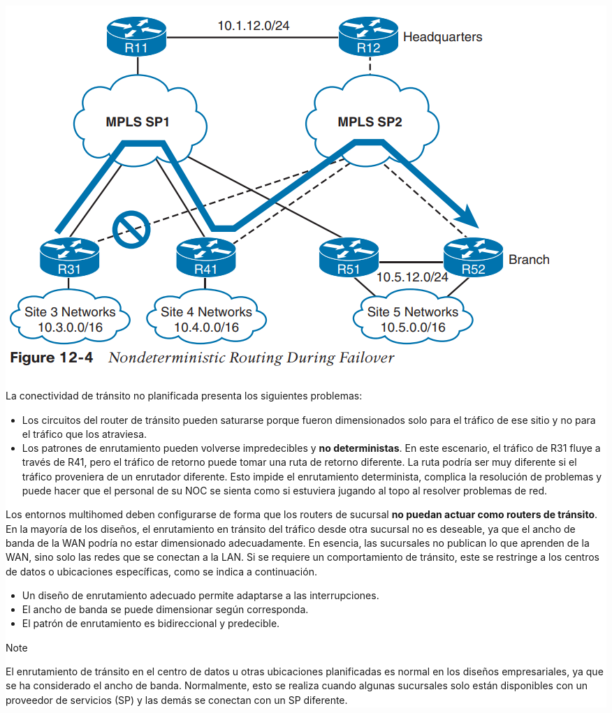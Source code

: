 ![Image Alt](https://github.com/Nigelpa74/CCNP-Brief/blob/beb580f8f8ca10746df0c2d17744d2b25cfb39bd/12.%20ADVANCED%20BGP/IMG/ADV%20BGP%20MULTI/ADV%20BGP%20MULTI%204.PNG)

La conectividad de tránsito no planificada presenta los siguientes problemas:
- Los circuitos del router de tránsito pueden saturarse porque fueron dimensionados solo para el tráfico de ese sitio y no para el tráfico que los atraviesa.
- Los patrones de enrutamiento pueden volverse impredecibles y **no deterministas**. En este escenario, el tráfico de R31 fluye a través de R41, pero el tráfico de retorno puede tomar una ruta de retorno diferente. La ruta podría ser muy diferente si el tráfico proveniera de un enrutador diferente. Esto impide el enrutamiento determinista, complica la resolución de problemas y puede hacer que el personal de su NOC se sienta como si estuviera jugando al topo al resolver problemas de red.

Los entornos multihomed deben configurarse de forma que los routers de sucursal **no puedan actuar como routers de tránsito**. En la mayoría de los diseños, el enrutamiento en tránsito del tráfico desde otra sucursal no es deseable, ya que el ancho de banda de la WAN podría no estar dimensionado adecuadamente. En esencia, las sucursales no publican lo que aprenden de la WAN, sino solo las redes que se conectan a la LAN. Si se requiere un comportamiento de tránsito, este se restringe a los centros de datos o ubicaciones específicas, como se indica a continuación.

- Un diseño de enrutamiento adecuado permite adaptarse a las interrupciones.
- El ancho de banda se puede dimensionar según corresponda.
- El patrón de enrutamiento es bidireccional y predecible.

> [!NOTE]
> El enrutamiento de tránsito en el centro de datos u otras ubicaciones planificadas es normal en los diseños empresariales, ya que se ha considerado el ancho de banda. Normalmente, esto se realiza cuando algunas sucursales solo están disponibles con un proveedor de servicios (SP) y las demás se conectan con un SP diferente.
